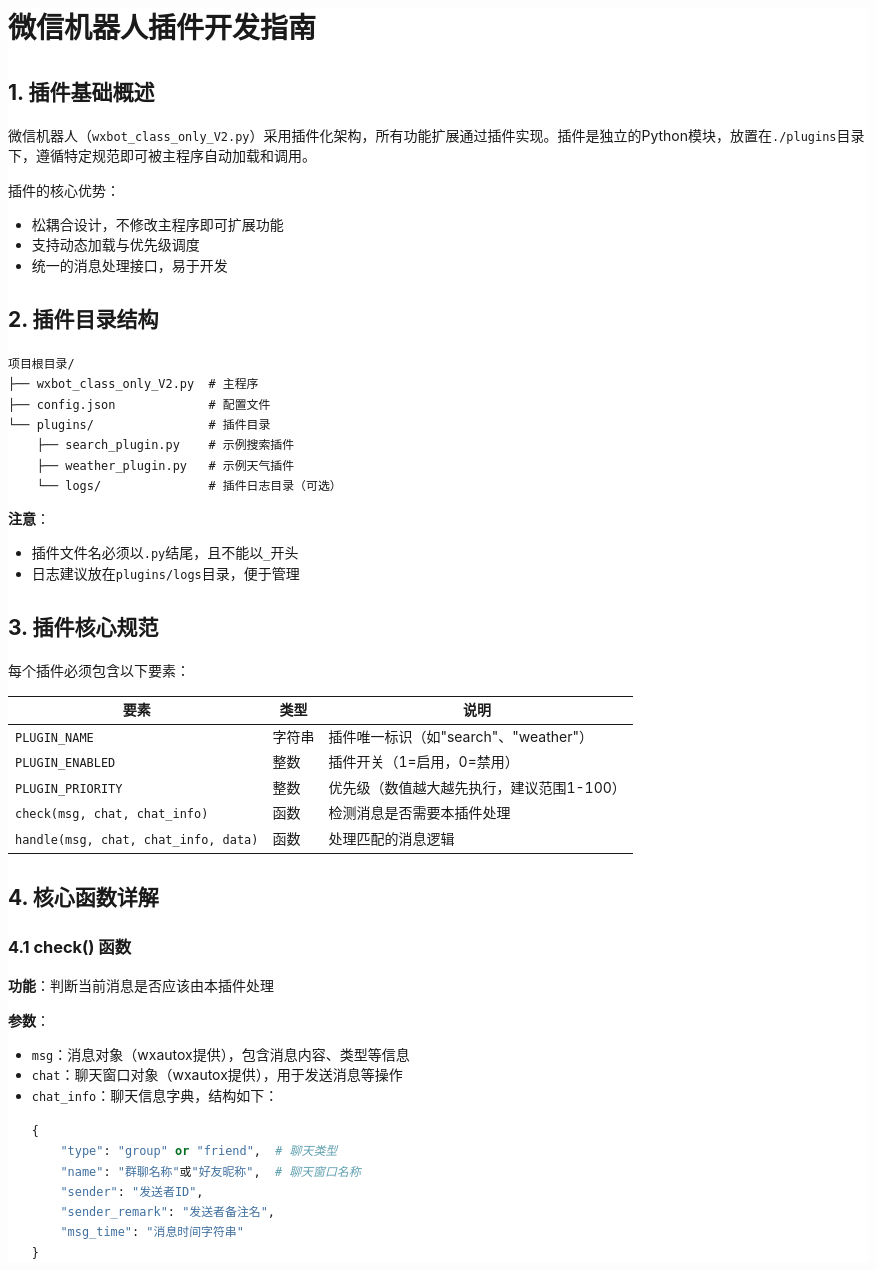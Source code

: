 # 微信机器人插件开发指南

## 1. 插件基础概述

微信机器人（`wxbot_class_only_V2.py`）采用插件化架构，所有功能扩展通过插件实现。插件是独立的Python模块，放置在`./plugins`目录下，遵循特定规范即可被主程序自动加载和调用。

插件的核心优势：
- 松耦合设计，不修改主程序即可扩展功能
- 支持动态加载与优先级调度
- 统一的消息处理接口，易于开发

## 2. 插件目录结构

```
项目根目录/
├── wxbot_class_only_V2.py  # 主程序
├── config.json             # 配置文件
└── plugins/                # 插件目录
    ├── search_plugin.py    # 示例搜索插件
    ├── weather_plugin.py   # 示例天气插件
    └── logs/               # 插件日志目录（可选）
```

**注意**：
- 插件文件名必须以`.py`结尾，且不能以`_`开头
- 日志建议放在`plugins/logs`目录，便于管理

## 3. 插件核心规范

每个插件必须包含以下要素：

| 要素 | 类型 | 说明 |
|------|------|------|
| `PLUGIN_NAME` | 字符串 | 插件唯一标识（如"search"、"weather"） |
| `PLUGIN_ENABLED` | 整数 | 插件开关（1=启用，0=禁用） |
| `PLUGIN_PRIORITY` | 整数 | 优先级（数值越大越先执行，建议范围1-100） |
| `check(msg, chat, chat_info)` | 函数 | 检测消息是否需要本插件处理 |
| `handle(msg, chat, chat_info, data)` | 函数 | 处理匹配的消息逻辑 |

## 4. 核心函数详解

### 4.1 check() 函数

**功能**：判断当前消息是否应该由本插件处理

**参数**：
- `msg`：消息对象（wxautox提供），包含消息内容、类型等信息
- `chat`：聊天窗口对象（wxautox提供），用于发送消息等操作
- `chat_info`：聊天信息字典，结构如下：
  ```python
  {
      "type": "group" or "friend",  # 聊天类型
      "name": "群聊名称"或"好友昵称",  # 聊天窗口名称
      "sender": "发送者ID",
      "sender_remark": "发送者备注名",
      "msg_time": "消息时间字符串"
  }
  ```
